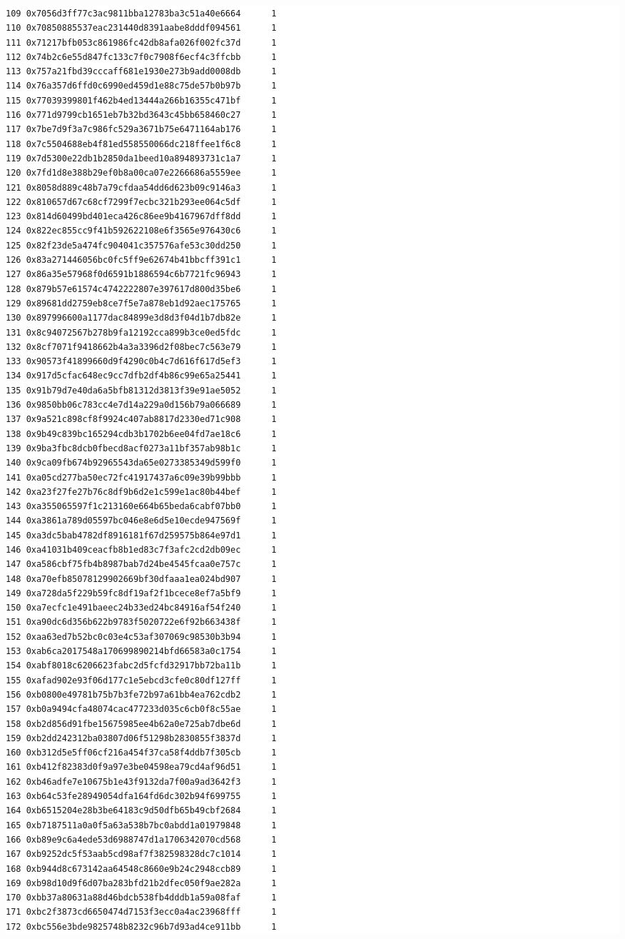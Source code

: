     109 0x7056d3ff77c3ac9811bba12783ba3c51a40e6664      1
    110 0x70850885537eac231440d8391aabe8dddf094561      1
    111 0x71217bfb053c861986fc42db8afa026f002fc37d      1
    112 0x74b2c6e55d847fc133c7f0c7908f6ecf4c3ffcbb      1
    113 0x757a21fbd39cccaff681e1930e273b9add0008db      1
    114 0x76a357d6ffd0c6990ed459d1e88c75de57b0b97b      1
    115 0x77039399801f462b4ed13444a266b16355c471bf      1
    116 0x771d9799cb1651eb7b32bd3643c45bb658460c27      1
    117 0x7be7d9f3a7c986fc529a3671b75e6471164ab176      1
    118 0x7c5504688eb4f81ed558550066dc218ffee1f6c8      1
    119 0x7d5300e22db1b2850da1beed10a894893731c1a7      1
    120 0x7fd1d8e388b29ef0b8a00ca07e2266686a5559ee      1
    121 0x8058d889c48b7a79cfdaa54dd6d623b09c9146a3      1
    122 0x810657d67c68cf7299f7ecbc321b293ee064c5df      1
    123 0x814d60499bd401eca426c86ee9b4167967dff8dd      1
    124 0x822ec855cc9f41b592622108e6f3565e976430c6      1
    125 0x82f23de5a474fc904041c357576afe53c30dd250      1
    126 0x83a271446056bc0fc5ff9e62674b41bbcff391c1      1
    127 0x86a35e57968f0d6591b1886594c6b7721fc96943      1
    128 0x879b57e61574c4742222807e397617d800d35be6      1
    129 0x89681dd2759eb8ce7f5e7a878eb1d92aec175765      1
    130 0x897996600a1177dac84899e3d8d3f04d1b7db82e      1
    131 0x8c94072567b278b9fa12192cca899b3ce0ed5fdc      1
    132 0x8cf7071f9418662b4a3a3396d2f08bec7c563e79      1
    133 0x90573f41899660d9f4290c0b4c7d616f617d5ef3      1
    134 0x917d5cfac648ec9cc7dfb2df4b86c99e65a25441      1
    135 0x91b79d7e40da6a5bfb81312d3813f39e91ae5052      1
    136 0x9850bb06c783cc4e7d14a229a0d156b79a066689      1
    137 0x9a521c898cf8f9924c407ab8817d2330ed71c908      1
    138 0x9b49c839bc165294cdb3b1702b6ee04fd7ae18c6      1
    139 0x9ba3fbc8dcb0fbecd8acf0273a11bf357ab98b1c      1
    140 0x9ca09fb674b92965543da65e0273385349d599f0      1
    141 0xa05cd277ba50ec72fc41917437a6c09e39b99bbb      1
    142 0xa23f27fe27b76c8df9b6d2e1c599e1ac80b44bef      1
    143 0xa355065597f1c213160e664b65beda6cabf07bb0      1
    144 0xa3861a789d05597bc046e8e6d5e10ecde947569f      1
    145 0xa3dc5bab4782df8916181f67d259575b864e97d1      1
    146 0xa41031b409ceacfb8b1ed83c7f3afc2cd2db09ec      1
    147 0xa586cbf75fb4b8987bab7d24be4545fcaa0e757c      1
    148 0xa70efb85078129902669bf30dfaaa1ea024bd907      1
    149 0xa728da5f229b59fc8df19af2f1bcece8ef7a5bf9      1
    150 0xa7ecfc1e491baeec24b33ed24bc84916af54f240      1
    151 0xa90dc6d356b622b9783f5020722e6f92b663438f      1
    152 0xaa63ed7b52bc0c03e4c53af307069c98530b3b94      1
    153 0xab6ca2017548a170699890214bfd66583a0c1754      1
    154 0xabf8018c6206623fabc2d5fcfd32917bb72ba11b      1
    155 0xafad902e93f06d177c1e5ebcd3cfe0c80df127ff      1
    156 0xb0800e49781b75b7b3fe72b97a61bb4ea762cdb2      1
    157 0xb0a9494cfa48074cac477233d035c6cb0f8c55ae      1
    158 0xb2d856d91fbe15675985ee4b62a0e725ab7dbe6d      1
    159 0xb2dd242312ba03807d06f51298b2830855f3837d      1
    160 0xb312d5e5ff06cf216a454f37ca58f4ddb7f305cb      1
    161 0xb412f82383d0f9a97e3be04598ea79cd4af96d51      1
    162 0xb46adfe7e10675b1e43f9132da7f00a9ad3642f3      1
    163 0xb64c53fe28949054dfa164fd6dc302b94f699755      1
    164 0xb6515204e28b3be64183c9d50dfb65b49cbf2684      1
    165 0xb7187511a0a0f5a63a538b7bc0abdd1a01979848      1
    166 0xb89e9c6a4ede53d6988747d1a1706342070cd568      1
    167 0xb9252dc5f53aab5cd98af7f382598328dc7c1014      1
    168 0xb944d8c673142aa64548c8660e9b24c2948ccb89      1
    169 0xb98d10d9f6d07ba283bfd21b2dfec050f9ae282a      1
    170 0xbb37a80631a88d46bdcb538fb4dddb1a59a08faf      1
    171 0xbc2f3873cd6650474d7153f3ecc0a4ac23968fff      1
    172 0xbc556e3bde9825748b8232c96b7d93ad4ce911bb      1